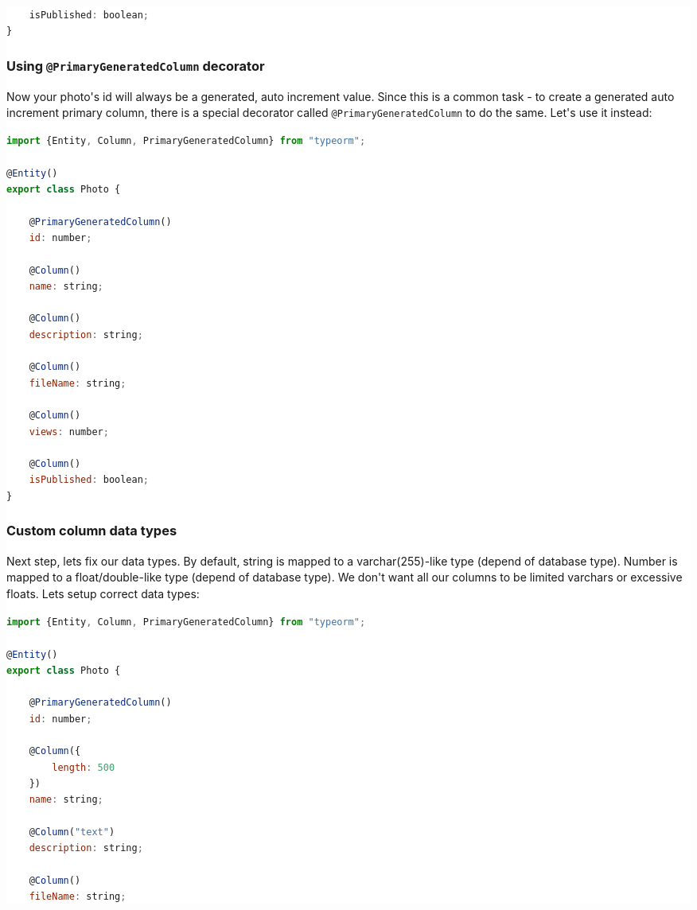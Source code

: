 ```javascript
    isPublished: boolean;
}
```

### Using `@PrimaryGeneratedColumn` decorator

Now your photo's id will always be a generated, auto increment value. 
Since this is a common task - to create a generated auto increment primary column, 
there is a special decorator called `@PrimaryGeneratedColumn` to do the same. 
Let's use it instead:

```javascript
import {Entity, Column, PrimaryGeneratedColumn} from "typeorm";

@Entity()
export class Photo {

    @PrimaryGeneratedColumn()
    id: number;

    @Column()
    name: string;

    @Column()
    description: string;

    @Column()
    fileName: string;

    @Column()
    views: number;

    @Column()
    isPublished: boolean;
}
```

### Custom column data types

Next step, lets fix our data types. By default, string is mapped to a varchar(255)-like type (depend of database type). 
Number is mapped to a float/double-like type (depend of database type). 
We don't want all our columns to be limited varchars or excessive floats. 
Lets setup correct data types:

```javascript
import {Entity, Column, PrimaryGeneratedColumn} from "typeorm";

@Entity()
export class Photo {

    @PrimaryGeneratedColumn()
    id: number;

    @Column({
        length: 500
    })
    name: string;

    @Column("text")
    description: string;

    @Column()
    fileName: string;

```